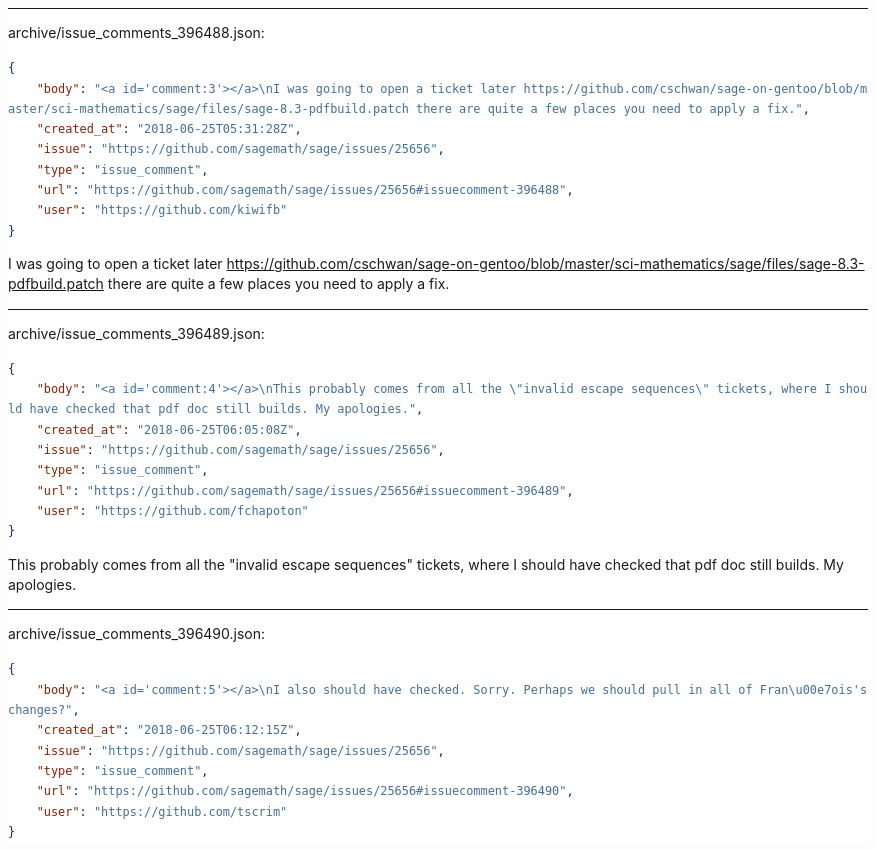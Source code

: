 

---

archive/issue_comments_396488.json:
```json
{
    "body": "<a id='comment:3'></a>\nI was going to open a ticket later https://github.com/cschwan/sage-on-gentoo/blob/master/sci-mathematics/sage/files/sage-8.3-pdfbuild.patch there are quite a few places you need to apply a fix.",
    "created_at": "2018-06-25T05:31:28Z",
    "issue": "https://github.com/sagemath/sage/issues/25656",
    "type": "issue_comment",
    "url": "https://github.com/sagemath/sage/issues/25656#issuecomment-396488",
    "user": "https://github.com/kiwifb"
}
```

<a id='comment:3'></a>
I was going to open a ticket later https://github.com/cschwan/sage-on-gentoo/blob/master/sci-mathematics/sage/files/sage-8.3-pdfbuild.patch there are quite a few places you need to apply a fix.



---

archive/issue_comments_396489.json:
```json
{
    "body": "<a id='comment:4'></a>\nThis probably comes from all the \"invalid escape sequences\" tickets, where I should have checked that pdf doc still builds. My apologies.",
    "created_at": "2018-06-25T06:05:08Z",
    "issue": "https://github.com/sagemath/sage/issues/25656",
    "type": "issue_comment",
    "url": "https://github.com/sagemath/sage/issues/25656#issuecomment-396489",
    "user": "https://github.com/fchapoton"
}
```

<a id='comment:4'></a>
This probably comes from all the "invalid escape sequences" tickets, where I should have checked that pdf doc still builds. My apologies.



---

archive/issue_comments_396490.json:
```json
{
    "body": "<a id='comment:5'></a>\nI also should have checked. Sorry. Perhaps we should pull in all of Fran\u00e7ois's changes?",
    "created_at": "2018-06-25T06:12:15Z",
    "issue": "https://github.com/sagemath/sage/issues/25656",
    "type": "issue_comment",
    "url": "https://github.com/sagemath/sage/issues/25656#issuecomment-396490",
    "user": "https://github.com/tscrim"
}
```
